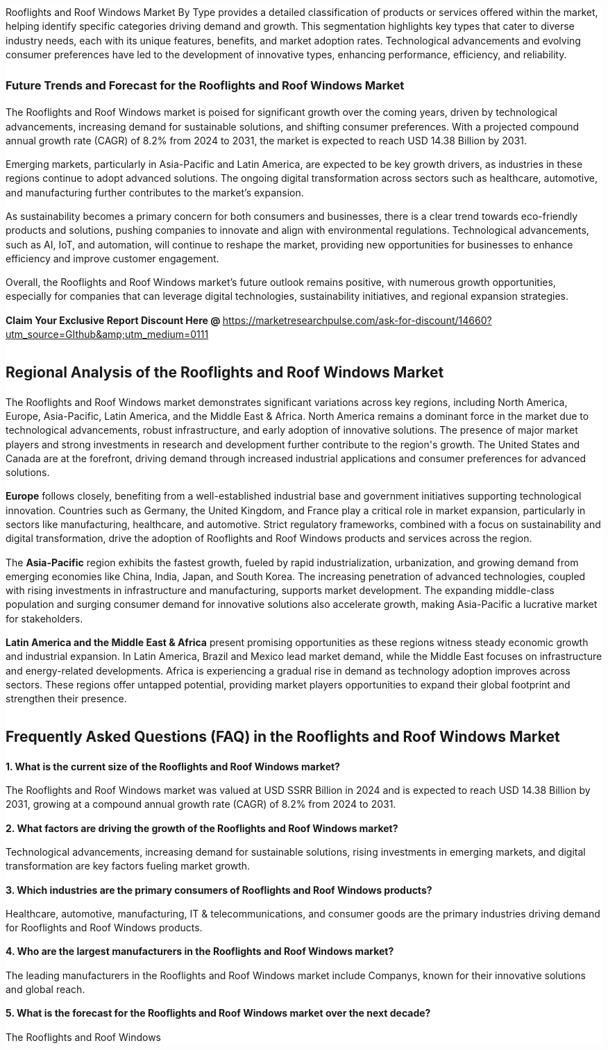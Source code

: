 Rooflights and Roof Windows Market By Type provides a detailed classification of products or services offered within the market, helping identify specific categories driving demand and growth. This segmentation highlights key types that cater to diverse industry needs, each with its unique features, benefits, and market adoption rates. Technological advancements and evolving consumer preferences have led to the development of innovative types, enhancing performance, efficiency, and reliability.</p><h3>Future Trends and Forecast for the Rooflights and Roof Windows Market</h3><p>The Rooflights and Roof Windows market is poised for significant growth over the coming years, driven by technological advancements, increasing demand for sustainable solutions, and shifting consumer preferences. With a projected compound annual growth rate (CAGR) of 8.2% from 2024 to 2031, the market is expected to reach USD 14.38 Billion by 2031.</p><p>Emerging markets, particularly in Asia-Pacific and Latin America, are expected to be key growth drivers, as industries in these regions continue to adopt advanced solutions. The ongoing digital transformation across sectors such as healthcare, automotive, and manufacturing further contributes to the market&rsquo;s expansion.</p><p>As sustainability becomes a primary concern for both consumers and businesses, there is a clear trend towards eco-friendly products and solutions, pushing companies to innovate and align with environmental regulations. Technological advancements, such as AI, IoT, and automation, will continue to reshape the market, providing new opportunities for businesses to enhance efficiency and improve customer engagement.</p><p>Overall, the Rooflights and Roof Windows market&rsquo;s future outlook remains positive, with numerous growth opportunities, especially for companies that can leverage digital technologies, sustainability initiatives, and regional expansion strategies.</p><p><strong>Claim Your Exclusive Report Discount Here @ </strong><a href="https://marketresearchpulse.com/ask-for-discount/14660?utm_source=GIthub&amp;utm_medium=0111">https://marketresearchpulse.com/ask-for-discount/14660?utm_source=GIthub&amp;utm_medium=0111</a></p><h2><strong>Regional Analysis of the Rooflights and Roof Windows Market</strong></h2><p>The Rooflights and Roof Windows market demonstrates significant variations across key regions, including North America, Europe, Asia-Pacific, Latin America, and the Middle East &amp; Africa. North America remains a dominant force in the market due to technological advancements, robust infrastructure, and early adoption of innovative solutions. The presence of major market players and strong investments in research and development further contribute to the region's growth. The United States and Canada are at the forefront, driving demand through increased industrial applications and consumer preferences for advanced solutions.</p><p><strong>Europe</strong> follows closely, benefiting from a well-established industrial base and government initiatives supporting technological innovation. Countries such as Germany, the United Kingdom, and France play a critical role in market expansion, particularly in sectors like manufacturing, healthcare, and automotive. Strict regulatory frameworks, combined with a focus on sustainability and digital transformation, drive the adoption of Rooflights and Roof Windows products and services across the region.</p><p>The <strong>Asia-Pacific</strong> region exhibits the fastest growth, fueled by rapid industrialization, urbanization, and growing demand from emerging economies like China, India, Japan, and South Korea. The increasing penetration of advanced technologies, coupled with rising investments in infrastructure and manufacturing, supports market development. The expanding middle-class population and surging consumer demand for innovative solutions also accelerate growth, making Asia-Pacific a lucrative market for stakeholders.</p><p><strong>Latin America and the Middle East &amp; Africa</strong> present promising opportunities as these regions witness steady economic growth and industrial expansion. In Latin America, Brazil and Mexico lead market demand, while the Middle East focuses on infrastructure and energy-related developments. Africa is experiencing a gradual rise in demand as technology adoption improves across sectors. These regions offer untapped potential, providing market players opportunities to expand their global footprint and strengthen their presence.</p><h2><strong>Frequently Asked Questions (FAQ) in the Rooflights and Roof Windows Market</strong></h2><p><strong>1. What is the current size of the Rooflights and Roof Windows market?</strong></p><p>The Rooflights and Roof Windows market was valued at USD SSRR Billion in 2024 and is expected to reach USD 14.38 Billion by 2031, growing at a compound annual growth rate (CAGR) of 8.2% from 2024 to 2031.</p><p><strong>2. What factors are driving the growth of the Rooflights and Roof Windows market?</strong></p><p>Technological advancements, increasing demand for sustainable solutions, rising investments in emerging markets, and digital transformation are key factors fueling market growth.</p><p><strong>3. Which industries are the primary consumers of Rooflights and Roof Windows products?</strong></p><p>Healthcare, automotive, manufacturing, IT &amp; telecommunications, and consumer goods are the primary industries driving demand for Rooflights and Roof Windows products.</p><p><strong>4. Who are the largest manufacturers in the Rooflights and Roof Windows market?</strong></p><p>The leading manufacturers in the Rooflights and Roof Windows market include Companys, known for their innovative solutions and global reach.</p><p><strong>5. What is the forecast for the Rooflights and Roof Windows market over the next decade?</strong></p><p>The Rooflights and Roof Windows